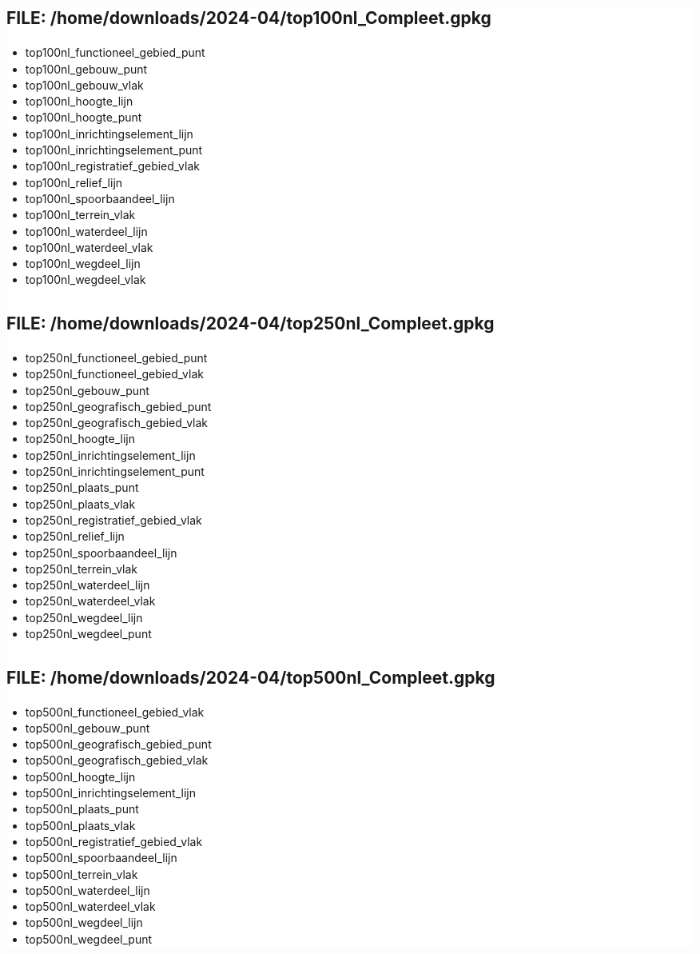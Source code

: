 
## FILE: /home/downloads/2024-04/top100nl_Compleet.gpkg


* top100nl_functioneel_gebied_punt
* top100nl_gebouw_punt
* top100nl_gebouw_vlak
* top100nl_hoogte_lijn
* top100nl_hoogte_punt
* top100nl_inrichtingselement_lijn
* top100nl_inrichtingselement_punt
* top100nl_registratief_gebied_vlak
* top100nl_relief_lijn
* top100nl_spoorbaandeel_lijn
* top100nl_terrein_vlak
* top100nl_waterdeel_lijn
* top100nl_waterdeel_vlak
* top100nl_wegdeel_lijn
* top100nl_wegdeel_vlak


## FILE: /home/downloads/2024-04/top250nl_Compleet.gpkg


* top250nl_functioneel_gebied_punt
* top250nl_functioneel_gebied_vlak
* top250nl_gebouw_punt
* top250nl_geografisch_gebied_punt
* top250nl_geografisch_gebied_vlak
* top250nl_hoogte_lijn
* top250nl_inrichtingselement_lijn
* top250nl_inrichtingselement_punt
* top250nl_plaats_punt
* top250nl_plaats_vlak
* top250nl_registratief_gebied_vlak
* top250nl_relief_lijn
* top250nl_spoorbaandeel_lijn
* top250nl_terrein_vlak
* top250nl_waterdeel_lijn
* top250nl_waterdeel_vlak
* top250nl_wegdeel_lijn
* top250nl_wegdeel_punt


## FILE: /home/downloads/2024-04/top500nl_Compleet.gpkg


* top500nl_functioneel_gebied_vlak
* top500nl_gebouw_punt
* top500nl_geografisch_gebied_punt
* top500nl_geografisch_gebied_vlak
* top500nl_hoogte_lijn
* top500nl_inrichtingselement_lijn
* top500nl_plaats_punt
* top500nl_plaats_vlak
* top500nl_registratief_gebied_vlak
* top500nl_spoorbaandeel_lijn
* top500nl_terrein_vlak
* top500nl_waterdeel_lijn
* top500nl_waterdeel_vlak
* top500nl_wegdeel_lijn
* top500nl_wegdeel_punt
